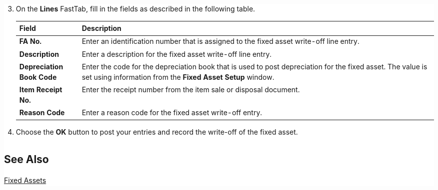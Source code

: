 3.  On the **Lines** FastTab, fill in the fields as described in the following table.  

    |Field|Description|  
    |---------------------------------|---------------------------------------|  
    |**FA No.**|Enter an identification number that is assigned to the fixed asset write-off line entry.|  
    |**Description**|Enter a description for the fixed asset write-off line entry.|  
    |**Depreciation Book Code**|Enter the code for the depreciation book that is used to post depreciation for the fixed asset. The value is set using information from the **Fixed Asset Setup** window.|  
    |**Item Receipt No.**|Enter the receipt number from the item sale or disposal document.|  
    |**Reason Code**|Enter a reason code for the fixed asset write-off entry.|  

4.  Choose the **OK** button  to post your entries and record the write-off of the fixed asset.  

## See Also  
[Fixed Assets](../../fa-manage.md)
